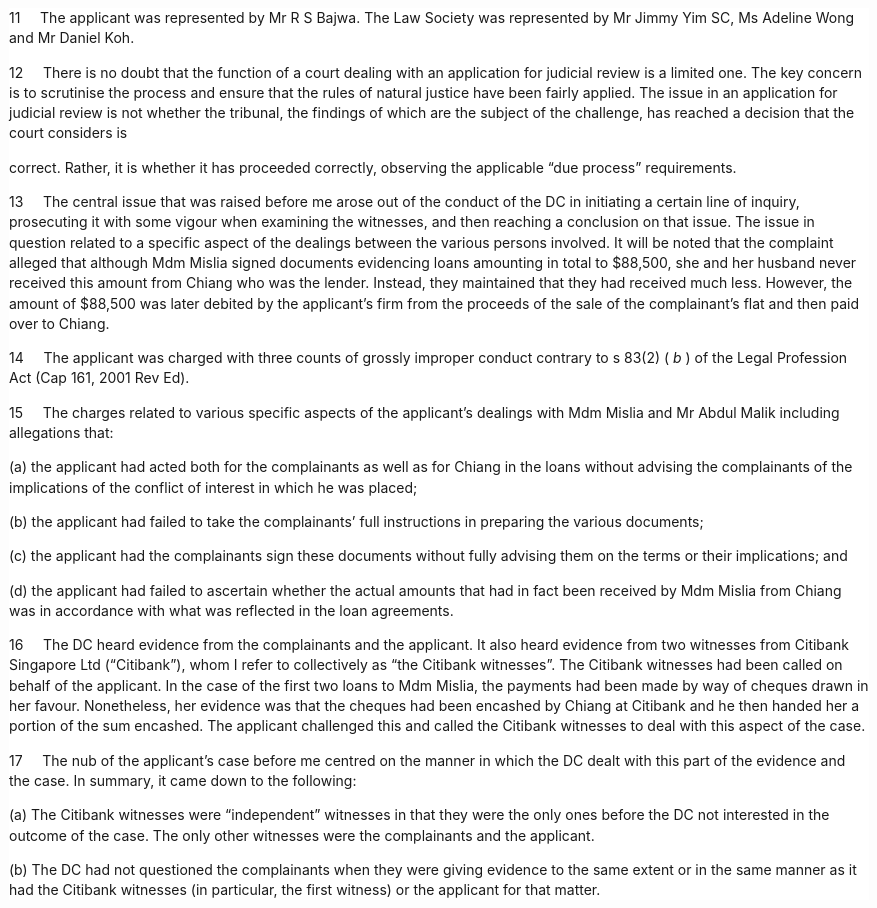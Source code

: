 11     The applicant was represented by Mr R S Bajwa. The Law Society was represented by Mr Jimmy Yim SC, Ms Adeline Wong and Mr Daniel Koh. 

12     There is no doubt that the function of a court dealing with an application for judicial review is a limited one. The key concern is to scrutinise the process and ensure that the rules of natural justice have been fairly applied. The issue in an application for judicial review is not whether the tribunal, the findings of which are the subject of the challenge, has reached a decision that the court considers is 


correct. Rather, it is whether it has proceeded correctly, observing the applicable “due process” requirements. 

13     The central issue that was raised before me arose out of the conduct of the DC in initiating a certain line of inquiry, prosecuting it with some vigour when examining the witnesses, and then reaching a conclusion on that issue. The issue in question related to a specific aspect of the dealings between the various persons involved. It will be noted that the complaint alleged that although Mdm Mislia signed documents evidencing loans amounting in total to $88,500, she and her husband never received this amount from Chiang who was the lender. Instead, they maintained that they had received much less. However, the amount of $88,500 was later debited by the applicant’s firm from the proceeds of the sale of the complainant’s flat and then paid over to Chiang. 

14     The applicant was charged with three counts of grossly improper conduct contrary to s 83(2) ( _b_ ) of the Legal Profession Act (Cap 161, 2001 Rev Ed). 

15     The charges related to various specific aspects of the applicant’s dealings with Mdm Mislia and Mr Abdul Malik including allegations that: 

 (a) the applicant had acted both for the complainants as well as for Chiang in the loans without advising the complainants of the implications of the conflict of interest in which he was placed; 

 (b) the applicant had failed to take the complainants’ full instructions in preparing the various documents; 

 (c) the applicant had the complainants sign these documents without fully advising them on the terms or their implications; and 

 (d) the applicant had failed to ascertain whether the actual amounts that had in fact been received by Mdm Mislia from Chiang was in accordance with what was reflected in the loan agreements. 

16     The DC heard evidence from the complainants and the applicant. It also heard evidence from two witnesses from Citibank Singapore Ltd (“Citibank”), whom I refer to collectively as “the Citibank witnesses”. The Citibank witnesses had been called on behalf of the applicant. In the case of the first two loans to Mdm Mislia, the payments had been made by way of cheques drawn in her favour. Nonetheless, her evidence was that the cheques had been encashed by Chiang at Citibank and he then handed her a portion of the sum encashed. The applicant challenged this and called the Citibank witnesses to deal with this aspect of the case. 

17     The nub of the applicant’s case before me centred on the manner in which the DC dealt with this part of the evidence and the case. In summary, it came down to the following: 

 (a) The Citibank witnesses were “independent” witnesses in that they were the only ones before the DC not interested in the outcome of the case. The only other witnesses were the complainants and the applicant. 

 (b) The DC had not questioned the complainants when they were giving evidence to the same extent or in the same manner as it had the Citibank witnesses (in particular, the first witness) or the applicant for that matter. 
